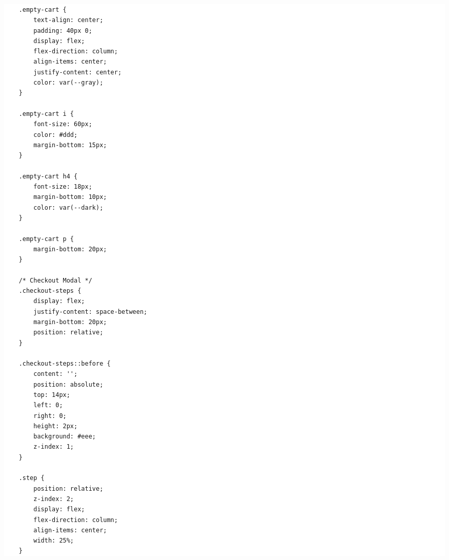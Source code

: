         .empty-cart {
            text-align: center;
            padding: 40px 0;
            display: flex;
            flex-direction: column;
            align-items: center;
            justify-content: center;
            color: var(--gray);
        }

        .empty-cart i {
            font-size: 60px;
            color: #ddd;
            margin-bottom: 15px;
        }

        .empty-cart h4 {
            font-size: 18px;
            margin-bottom: 10px;
            color: var(--dark);
        }

        .empty-cart p {
            margin-bottom: 20px;
        }

        /* Checkout Modal */
        .checkout-steps {
            display: flex;
            justify-content: space-between;
            margin-bottom: 20px;
            position: relative;
        }

        .checkout-steps::before {
            content: '';
            position: absolute;
            top: 14px;
            left: 0;
            right: 0;
            height: 2px;
            background: #eee;
            z-index: 1;
        }

        .step {
            position: relative;
            z-index: 2;
            display: flex;
            flex-direction: column;
            align-items: center;
            width: 25%;
        }
